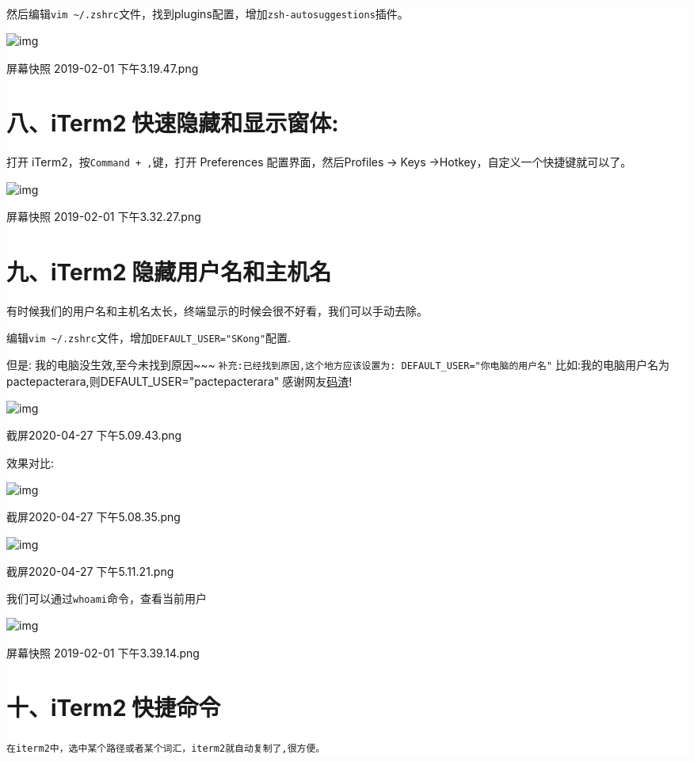 然后编辑`vim ~/.zshrc`文件，找到plugins配置，增加`zsh-autosuggestions`插件。

![img](/Users/costalong/Downloads/soft/typora/1042.png)

屏幕快照 2019-02-01 下午3.19.47.png

# 八、iTerm2 快速隐藏和显示窗体:

打开 iTerm2，按`Command + ,`键，打开 Preferences 配置界面，然后Profiles → Keys →Hotkey，自定义一个快捷键就可以了。

![img](https://upload-images.jianshu.io/upload_images/6483406-fa40c3a0a278a48b.png?imageMogr2/auto-orient/strip|imageView2/2/w/1200)

屏幕快照 2019-02-01 下午3.32.27.png

# 九、iTerm2 隐藏用户名和主机名

有时候我们的用户名和主机名太长，终端显示的时候会很不好看，我们可以手动去除。

编辑`vim ~/.zshrc`文件，增加`DEFAULT_USER="SKong"`配置.

但是: 我的电脑没生效,至今未找到原因~~~
`补充:已经找到原因,这个地方应该设置为: DEFAULT_USER="你电脑的用户名"`
比如:我的电脑用户名为pactepacterara,则DEFAULT_USER="pactepacterara"
感谢网友[码渣]()!

![img](https://upload-images.jianshu.io/upload_images/6483406-88c7359e9fc11822.png?imageMogr2/auto-orient/strip|imageView2/2/w/1150)

截屏2020-04-27 下午5.09.43.png

效果对比:



![img](https://upload-images.jianshu.io/upload_images/6483406-7d4b72cc5521725a.png?imageMogr2/auto-orient/strip|imageView2/2/w/1162)

截屏2020-04-27 下午5.08.35.png



![img](https://upload-images.jianshu.io/upload_images/6483406-a60b85b9fd5754e7.png?imageMogr2/auto-orient/strip|imageView2/2/w/996)

截屏2020-04-27 下午5.11.21.png


我们可以通过`whoami`命令，查看当前用户



![img](https://upload-images.jianshu.io/upload_images/6483406-ea5afbf3a3005d2f.png?imageMogr2/auto-orient/strip|imageView2/2/w/1044)

屏幕快照 2019-02-01 下午3.39.14.png

# 十、iTerm2 快捷命令

```
在iterm2中，选中某个路径或者某个词汇，iterm2就自动复制了,很方便。
```
